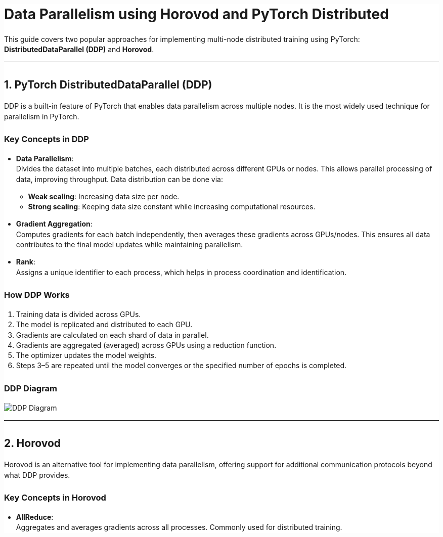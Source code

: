 # **Data Parallelism using Horovod and PyTorch Distributed**

This guide covers two popular approaches for implementing multi-node distributed training using PyTorch: **DistributedDataParallel (DDP)** and **Horovod**.

---

## **1. PyTorch DistributedDataParallel (DDP)**

DDP is a built-in feature of PyTorch that enables data parallelism across multiple nodes. It is the most widely used technique for parallelism in PyTorch.

### **Key Concepts in DDP**

- **Data Parallelism**:  
  Divides the dataset into multiple batches, each distributed across different GPUs or nodes. This allows parallel processing of data, improving throughput. Data distribution can be done via:  
  - **Weak scaling**: Increasing data size per node.  
  - **Strong scaling**: Keeping data size constant while increasing computational resources.

- **Gradient Aggregation**:  
  Computes gradients for each batch independently, then averages these gradients across GPUs/nodes. This ensures all data contributes to the final model updates while maintaining parallelism.

- **Rank**:  
  Assigns a unique identifier to each process, which helps in process coordination and identification.

### **How DDP Works**

1. Training data is divided across GPUs.  
2. The model is replicated and distributed to each GPU.  
3. Gradients are calculated on each shard of data in parallel.  
4. Gradients are aggregated (averaged) across GPUs using a reduction function.  
5. The optimizer updates the model weights.  
6. Steps 3–5 are repeated until the model converges or the specified number of epochs is completed.

### **DDP Diagram**
![DDP Diagram](https://github.com/user-attachments/assets/735f28fd-8309-4a1a-a234-cbc7914414bb)

---

## **2. Horovod**

Horovod is an alternative tool for implementing data parallelism, offering support for additional communication protocols beyond what DDP provides.

### **Key Concepts in Horovod**

- **AllReduce**:  
  Aggregates and averages gradients across all processes. Commonly used for distributed training.  
